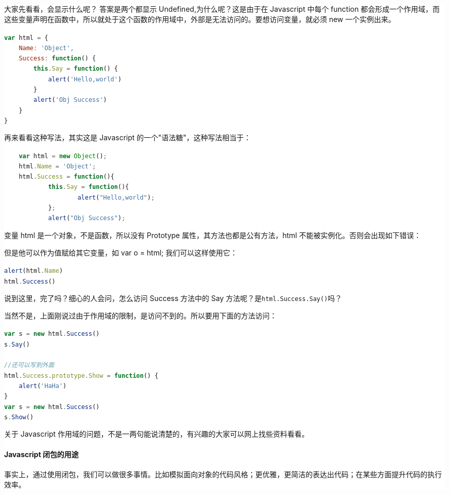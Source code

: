 大家先看看，会显示什么呢？ 答案是两个都显示 Undefined,为什么呢？这是由于在 Javascript 中每个 function 都会形成一个作用域，而这些变量声明在函数中，所以就处于这个函数的作用域中，外部是无法访问的。要想访问变量，就必须 new 一个实例出来。

```js
var html = {
	Name: 'Object',
	Success: function() {
		this.Say = function() {
			alert('Hello,world')
		}
		alert('Obj Success')
	}
}
```

再来看看这种写法，其实这是 Javascript 的一个"语法糖"，这种写法相当于：

```js
    var html = new Object();
    html.Name = 'Object';
    html.Success = function(){
            this.Say = function(){
                    alert("Hello,world");
            };
            alert("Obj Success");
```

变量 html 是一个对象，不是函数，所以没有 Prototype 属性，其方法也都是公有方法，html 不能被实例化。否则会出现如下错误：

但是他可以作为值赋给其它变量，如 var o = html; 我们可以这样使用它：

```js
alert(html.Name)
html.Success()
```

说到这里，完了吗？细心的人会问，怎么访问 Success 方法中的 Say 方法呢？是`html.Success.Say()`吗？

当然不是，上面刚说过由于作用域的限制，是访问不到的。所以要用下面的方法访问：

```js
var s = new html.Success()
s.Say()

//还可以写到外面
html.Success.prototype.Show = function() {
	alert('HaHa')
}
var s = new html.Success()
s.Show()
```

关于 Javascript 作用域的问题，不是一两句能说清楚的，有兴趣的大家可以网上找些资料看看。

#### Javascript 闭包的用途

事实上，通过使用闭包，我们可以做很多事情。比如模拟面向对象的代码风格；更优雅，更简洁的表达出代码；在某些方面提升代码的执行效率。
